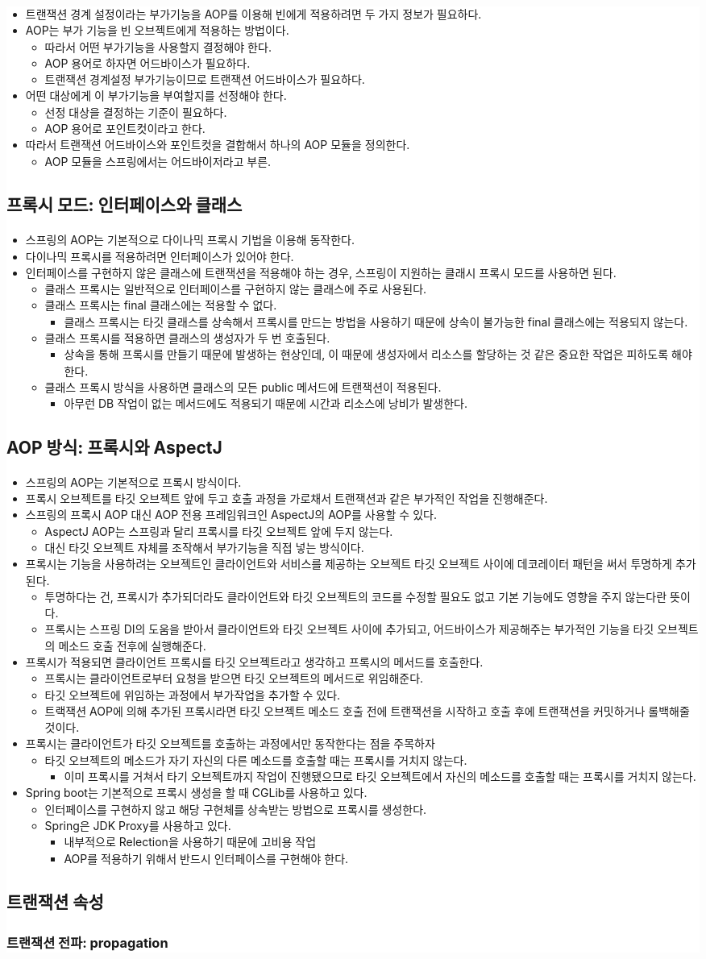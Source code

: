 - 트랜잭션 경계 설정이라는 부가기능을 AOP를 이용해 빈에게 적용하려면 두 가지 정보가 필요하다.
- AOP는 부가 기능을 빈 오브젝트에게 적용하는 방법이다.
    - 따라서 어떤 부가기능을 사용할지 결정해야 한다.
    - AOP 용어로 하자면 어드바이스가 필요하다.
    - 트랜잭션 경계설정 부가기능이므로 트랜잭션 어드바이스가 필요하다.
- 어떤 대상에게 이 부가기능을 부여할지를 선정해야 한다.
    - 선정 대상을 결정하는 기준이 필요하다.
    - AOP 용어로 포인트컷이라고 한다.
- 따라서 트랜잭션 어드바이스와 포인트컷을 결합해서 하나의 AOP 모듈을 정의한다.
    - AOP 모듈을 스프링에서는 어드바이저라고 부른.

## 프록시 모드: 인터페이스와 클래스

- 스프링의 AOP는 기본적으로 다이나믹 프록시 기법을 이용해 동작한다.
- 다이나믹 프록시를 적용하려면 인터페이스가 있어야 한다.
- 인터페이스를 구현하지 않은 클래스에 트랜잭션을 적용해야 하는 경우, 스프링이 지원하는 클래시 프록시 모드를 사용하면 된다.
    - 클래스 프록시는 일반적으로 인터페이스를 구현하지 않는 클래스에 주로 사용된다.
    - 클래스 프록시는 final 클래스에는 적용할 수 없다.
        - 클래스 프록시는 타깃 클래스를 상속해서 프록시를 만드는 방법을 사용하기 때문에 상속이 불가능한 final 클래스에는 적용되지 않는다.
    - 클래스 프록시를 적용하면 클래스의 생성자가 두 번 호출된다.
        - 상속을 통해 프록시를 만들기 때문에 발생하는 현상인데, 이 때문에 생성자에서 리소스를 할당하는 것 같은 중요한 작업은 피하도록 해야 한다.
    - 클래스 프록시 방식을 사용하면 클래스의 모든 public 메서드에 트랜잭션이 적용된다.
        - 아무런 DB 작업이 없는 메서드에도 적용되기 때문에 시간과 리소스에 낭비가 발생한다.

## AOP 방식: 프록시와 AspectJ

- 스프링의 AOP는 기본적으로 프록시 방식이다.
- 프록시 오브젝트를 타깃 오브젝트 앞에 두고 호출 과정을 가로채서 트랜잭션과 같은 부가적인 작업을 진행해준다.
- 스프링의 프록시 AOP 대신 AOP 전용 프레임워크인 AspectJ의 AOP를 사용할 수 있다.
    - AspectJ AOP는 스프링과 달리 프록시를 타깃 오브젝트 앞에 두지 않는다.
    - 대신 타깃 오브젝트 자체를 조작해서 부가기능을 직접 넣는 방식이다.
- 프록시는 기능을 사용하려는 오브젝트인 클라이언트와 서비스를 제공하는 오브젝트 타깃 오브젝트 사이에 데코레이터 패턴을 써서 투명하게 추가된다.
    - 투명하다는 건, 프록시가 추가되더라도 클라이언트와 타깃 오브젝트의 코드를 수정할 필요도 없고 기본 기능에도 영향을 주지 않는다란 뜻이다.
    - 프록시는 스프링 DI의 도움을 받아서 클라이언트와 타깃 오브젝트 사이에 추가되고, 어드바이스가 제공해주는 부가적인 기능을 타깃 오브젝트의 메소드 호출 전후에 실행해준다.
- 프록시가 적용되면 클라이언트 프록시를 타깃 오브젝트라고 생각하고 프록시의 메서드를 호출한다.
    - 프록시는 클라이언트로부터 요청을 받으면 타깃 오브젝트의 메서드로 위임해준다.
    - 타깃 오브젝트에 위임하는 과정에서 부가작업을 추가할 수 있다.
    - 트랙잭션 AOP에 의해 추가된 프록시라면 타깃 오브젝트 메소드 호출 전에 트랜잭션을 시작하고 호출 후에 트랜잭션을 커밋하거나 롤백해줄 것이다.
- 프록시는 클라이언트가 타깃 오브젝트를 호출하는 과정에서만 동작한다는 점을 주목하자
    - 타깃 오브젝트의 메소드가 자기 자신의 다른 메소드를 호출할 때는 프록시를 거치지 않는다.
        - 이미 프록시를 거쳐서 타기 오브젝트까지 작업이 진행됐으므로 타깃 오브젝트에서 자신의 메소드를 호출할 때는 프록시를 거치지 않는다.
- Spring boot는 기본적으로 프록시 생성을 할 때 CGLib를 사용하고 있다.
    - 인터페이스를 구현하지 않고 해당 구현체를 상속받는 방법으로 프록시를 생성한다.
    - Spring은 JDK Proxy를 사용하고 있다.
        - 내부적으로 Relection을 사용하기 때문에 고비용 작업
        - AOP를 적용하기 위해서 반드시 인터페이스를 구현해야 한다.

## 트랜잭션 속성

### 트랜잭션 전파: propagation
